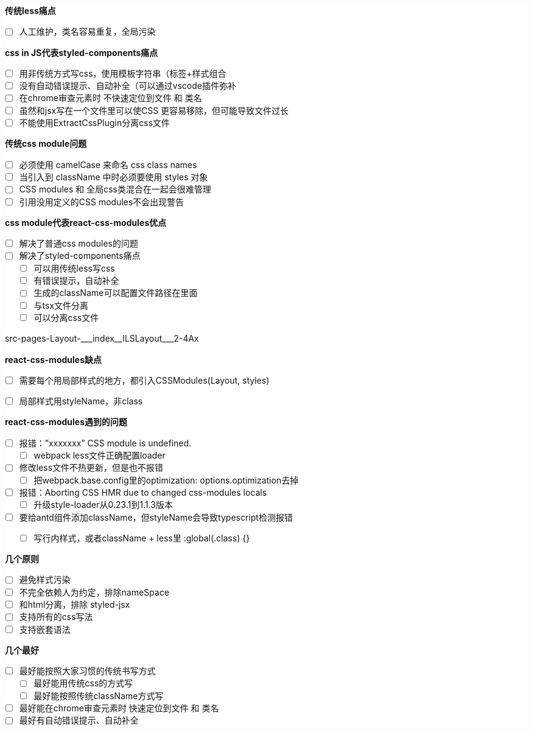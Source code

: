 
**传统less痛点**
- [ ] 人工维护，类名容易重复，全局污染

**css in JS代表styled-components痛点**
- [ ] 用非传统方式写css，使用模板字符串（标签+样式组合
- [ ] 没有自动错误提示、自动补全（可以通过vscode插件弥补
- [ ] 在chrome审查元素时 不快速定位到文件 和 类名
- [ ] 虽然和jsx写在一个文件里可以使CSS 更容易移除，但可能导致文件过长
- [ ] 不能使用ExtractCssPlugin分离css文件

**传统css module问题**
- [ ] 必须使用 camelCase 来命名 css class names
- [ ] 当引入到 className 中时必须要使用 styles 对象
- [ ] CSS modules 和 全局css类混合在一起会很难管理
- [ ] 引用没用定义的CSS modules不会出现警告

**css module代表react-css-modules优点**
- [ ] 解决了普通css modules的问题
- [ ] 解决了styled-components痛点
    - [ ] 可以用传统less写css
    - [ ] 有错误提示，自动补全
    - [ ] 生成的className可以配置文件路径在里面
    - [ ] 与tsx文件分离
    - [ ] 可以分离css文件

src-pages-Layout-___index__ILSLayout___2-4Ax


**react-css-modules缺点**
- [ ] 需要每个用局部样式的地方，都引入CSSModules(Layout, styles)
- [ ] 局部样式用styleName，非class


**react-css-modules遇到的问题**
- [ ] 报错：”xxxxxxx” CSS module is undefined.
    - [ ] webpack less文件正确配置loader
- [ ] 修改less文件不热更新，但是也不报错
    - [ ] 把webpack.base.config里的optimization: options.optimization去掉
- [ ] 报错：Aborting CSS HMR due to changed css-modules locals 
    - [ ] 升级style-loader从0.23.1到1.1.3版本
- [ ] 要给antd组件添加className，但styleName会导致typescript检测报错
    - [ ] 写行内样式，或者className + less里 :global(.class) {}


**几个原则**
- [ ] 避免样式污染
- [ ] 不完全依赖人为约定，排除nameSpace
- [ ] 和html分离，排除 styled-jsx
- [ ] 支持所有的css写法
- [ ] 支持嵌套语法

**几个最好**
- [ ] 最好能按照大家习惯的传统书写方式
    - [ ] 最好能用传统css的方式写
    - [ ] 最好能按照传统className方式写
- [ ] 最好能在chrome审查元素时 快速定位到文件 和 类名
- [ ] 最好有自动错误提示、自动补全

